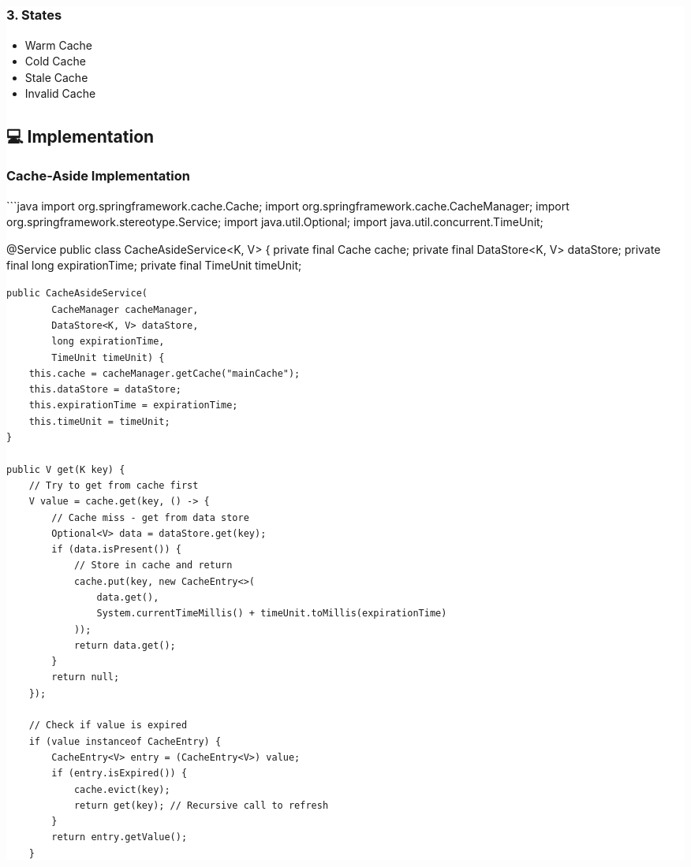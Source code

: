 ### 3. States
- Warm Cache
- Cold Cache
- Stale Cache
- Invalid Cache

## 💻 Implementation

### Cache-Aside Implementation

<Tabs>
  <TabItem value="java" label="Java">
```java
import org.springframework.cache.Cache;
import org.springframework.cache.CacheManager;
import org.springframework.stereotype.Service;
import java.util.Optional;
import java.util.concurrent.TimeUnit;

@Service
public class CacheAsideService<K, V> {
private final Cache cache;
private final DataStore<K, V> dataStore;
private final long expirationTime;
private final TimeUnit timeUnit;

    public CacheAsideService(
            CacheManager cacheManager,
            DataStore<K, V> dataStore,
            long expirationTime,
            TimeUnit timeUnit) {
        this.cache = cacheManager.getCache("mainCache");
        this.dataStore = dataStore;
        this.expirationTime = expirationTime;
        this.timeUnit = timeUnit;
    }

    public V get(K key) {
        // Try to get from cache first
        V value = cache.get(key, () -> {
            // Cache miss - get from data store
            Optional<V> data = dataStore.get(key);
            if (data.isPresent()) {
                // Store in cache and return
                cache.put(key, new CacheEntry<>(
                    data.get(),
                    System.currentTimeMillis() + timeUnit.toMillis(expirationTime)
                ));
                return data.get();
            }
            return null;
        });

        // Check if value is expired
        if (value instanceof CacheEntry) {
            CacheEntry<V> entry = (CacheEntry<V>) value;
            if (entry.isExpired()) {
                cache.evict(key);
                return get(key); // Recursive call to refresh
            }
            return entry.getValue();
        }

```